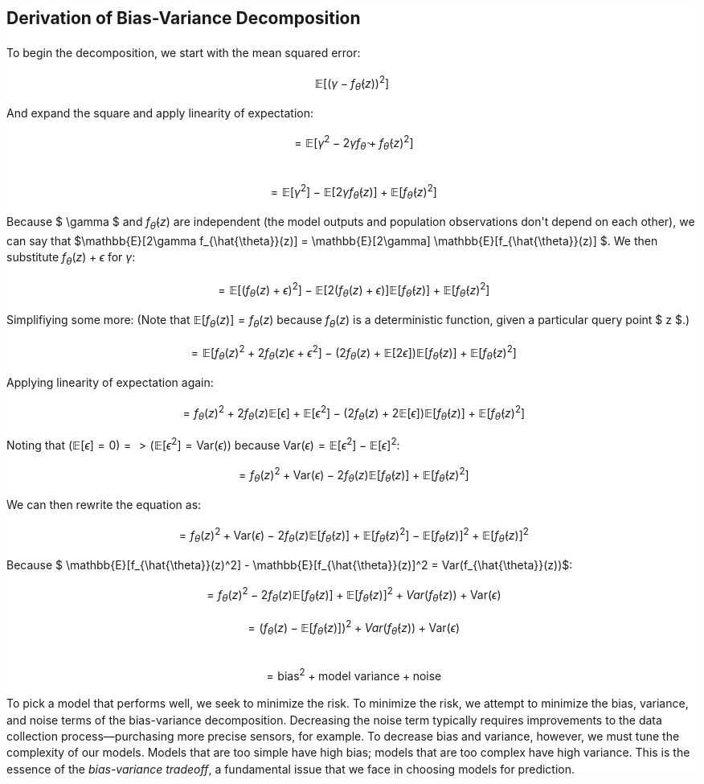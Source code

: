 ## Derivation of Bias-Variance Decomposition


To begin the decomposition, we start with the mean squared error:

$$\mathbb{E}[(\gamma - f_{\hat{\theta}}(z))^2]$$

And expand the square and apply linearity of expectation:

$$ =\mathbb{E}[\gamma^2 -2\gamma f_{\hat{\theta}} +f_\hat{\theta}(z)^2]$$  
$$= \mathbb{E}[\gamma^2] - \mathbb{E}[2\gamma f_{\hat{\theta}}(z)] + \mathbb{E}[f_{\hat{\theta}}(z)^2]$$

Because $ \gamma $ and $f_{\hat{\theta}}(z)$ are independent (the model outputs and population observations don't depend on each other), we can say that $\mathbb{E}[2\gamma f_{\hat{\theta}}(z)] = \mathbb{E}[2\gamma]  \mathbb{E}[f_{\hat{\theta}}(z)] $. We then substitute $f_\theta(z) + \epsilon$ for $\gamma$:

$$ =\mathbb{E}[(f_\theta(z) + \epsilon)^2] - \mathbb{E}[2(f_\theta(z) + \epsilon)] \mathbb{E}[f_{\hat{\theta}}(z)] + \mathbb{E}[f_{\hat{\theta}}(z)^2]$$          

Simplifiying some more: (Note that $\mathbb{E}[f_\theta(z)] = f_\theta(z)$ because $f_\theta(z)$ is a deterministic function, given a particular query point $ z $.)   


$$ =\mathbb{E}[f_\theta(z)^2 + 2f_\theta(z) \epsilon + \epsilon^2] - (2f_\theta(z) + \mathbb{E}[2\epsilon]) \mathbb{E}[f_{\hat{\theta}}(z)] + \mathbb{E}[f_{\hat{\theta}}(z)^2]$$ 

Applying linearity of expectation again:

$$= f_\theta(z)^2 + 2f_\theta(z)\mathbb{E}[\epsilon] + \mathbb{E}[\epsilon^2] - (2f_\theta(z) + 2\mathbb{E}[\epsilon]) \mathbb{E}[f_{\hat{\theta}}(z)] + \mathbb{E}[f_{\hat{\theta}}(z)^2]$$   

Noting that $\big( \mathbb{E}[\epsilon] = 0 \big) => \big( \mathbb{E}[\epsilon^2] = \text{Var}(\epsilon) \big)$ because $\text{Var}(\epsilon) = \mathbb{E}[\epsilon^2]-\mathbb{E}[\epsilon]^2$:

$$ = f_\theta(z)^2 + \text{Var}(\epsilon) - 2f_\theta(z) \mathbb{E}[f_{\hat{\theta}}(z)] + \mathbb{E}[f_{\hat{\theta}}(z)^2]$$           

We can then rewrite the equation as:

$$ = f_\theta(z)^2 + \text{Var}(\epsilon) - 2f_\theta(z) \mathbb{E}[f_{\hat{\theta}}(z)] + \mathbb{E}[f_{\hat{\theta}}(z)^2] -  \mathbb{E}[f_{\hat{\theta}}(z)]^2 + \mathbb{E}[f_{\hat{\theta}}(z)]^2$$

Because $ \mathbb{E}[f_{\hat{\theta}}(z)^2] -  \mathbb{E}[f_{\hat{\theta}}(z)]^2 = Var(f_{\hat{\theta}}(z))$:

$$ =  f_\theta(z)^2 - 2f_\theta(z) \mathbb{E}[f_{\hat{\theta}}(z)] + \mathbb{E}[f_{\hat{\theta}}(z)]^2 + Var(f_{\hat{\theta}}(z)) + \text{Var}(\epsilon)$$ 



$$ = (f_\theta(z) - \mathbb{E}[f_{\hat{\theta}}(z)])^2 + Var(f_{\hat{\theta}}(z)) + \text{Var}(\epsilon) $$                    
$$= \text{bias}^2 + \text{model variance} + \text{noise}$$

To pick a model that performs well, we seek to minimize the risk. To minimize the risk, we attempt to minimize the bias, variance, and noise terms of the bias-variance decomposition. Decreasing the noise term typically requires improvements to the data collection process—purchasing more precise sensors, for example. To decrease bias and variance, however, we must tune the complexity of our models. Models that are too simple have high bias; models that are too complex have high variance. This is the essence of the *bias-variance tradeoff*, a fundamental issue that we face in choosing models for prediction.

